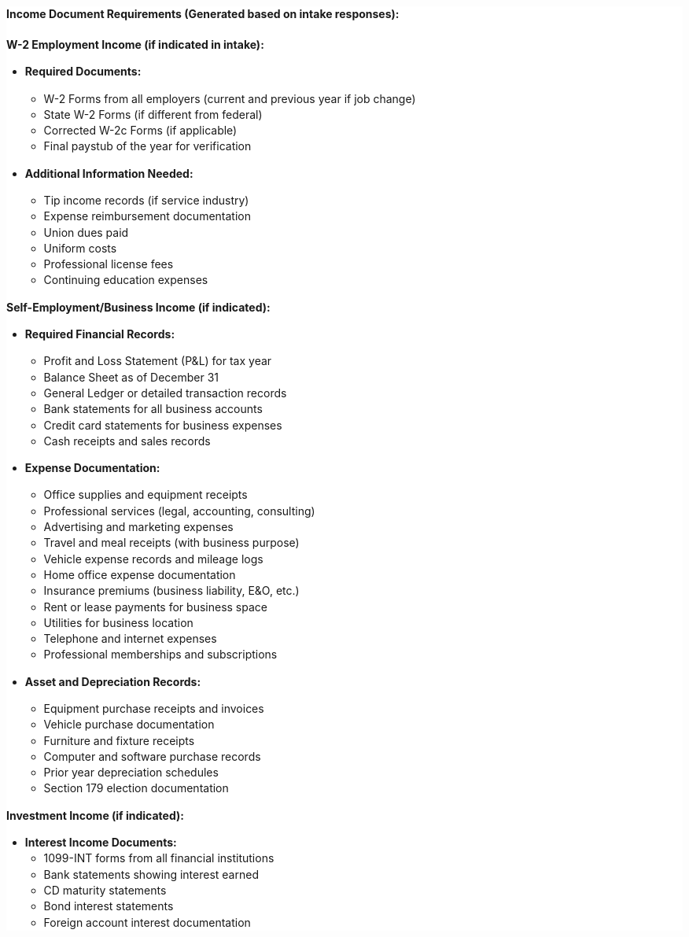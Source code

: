 #### **Income Document Requirements (Generated based on intake responses):**

**W-2 Employment Income (if indicated in intake):**
- **Required Documents:**
  - W-2 Forms from all employers (current and previous year if job change)
  - State W-2 Forms (if different from federal)
  - Corrected W-2c Forms (if applicable)
  - Final paystub of the year for verification

- **Additional Information Needed:**
  - Tip income records (if service industry)
  - Expense reimbursement documentation
  - Union dues paid
  - Uniform costs
  - Professional license fees
  - Continuing education expenses

**Self-Employment/Business Income (if indicated):**
- **Required Financial Records:**
  - Profit and Loss Statement (P&L) for tax year
  - Balance Sheet as of December 31
  - General Ledger or detailed transaction records
  - Bank statements for all business accounts
  - Credit card statements for business expenses
  - Cash receipts and sales records

- **Expense Documentation:**
  - Office supplies and equipment receipts
  - Professional services (legal, accounting, consulting)
  - Advertising and marketing expenses
  - Travel and meal receipts (with business purpose)
  - Vehicle expense records and mileage logs
  - Home office expense documentation
  - Insurance premiums (business liability, E&O, etc.)
  - Rent or lease payments for business space
  - Utilities for business location
  - Telephone and internet expenses
  - Professional memberships and subscriptions

- **Asset and Depreciation Records:**
  - Equipment purchase receipts and invoices
  - Vehicle purchase documentation
  - Furniture and fixture receipts
  - Computer and software purchase records
  - Prior year depreciation schedules
  - Section 179 election documentation

**Investment Income (if indicated):**
- **Interest Income Documents:**
  - 1099-INT forms from all financial institutions
  - Bank statements showing interest earned
  - CD maturity statements
  - Bond interest statements
  - Foreign account interest documentation
